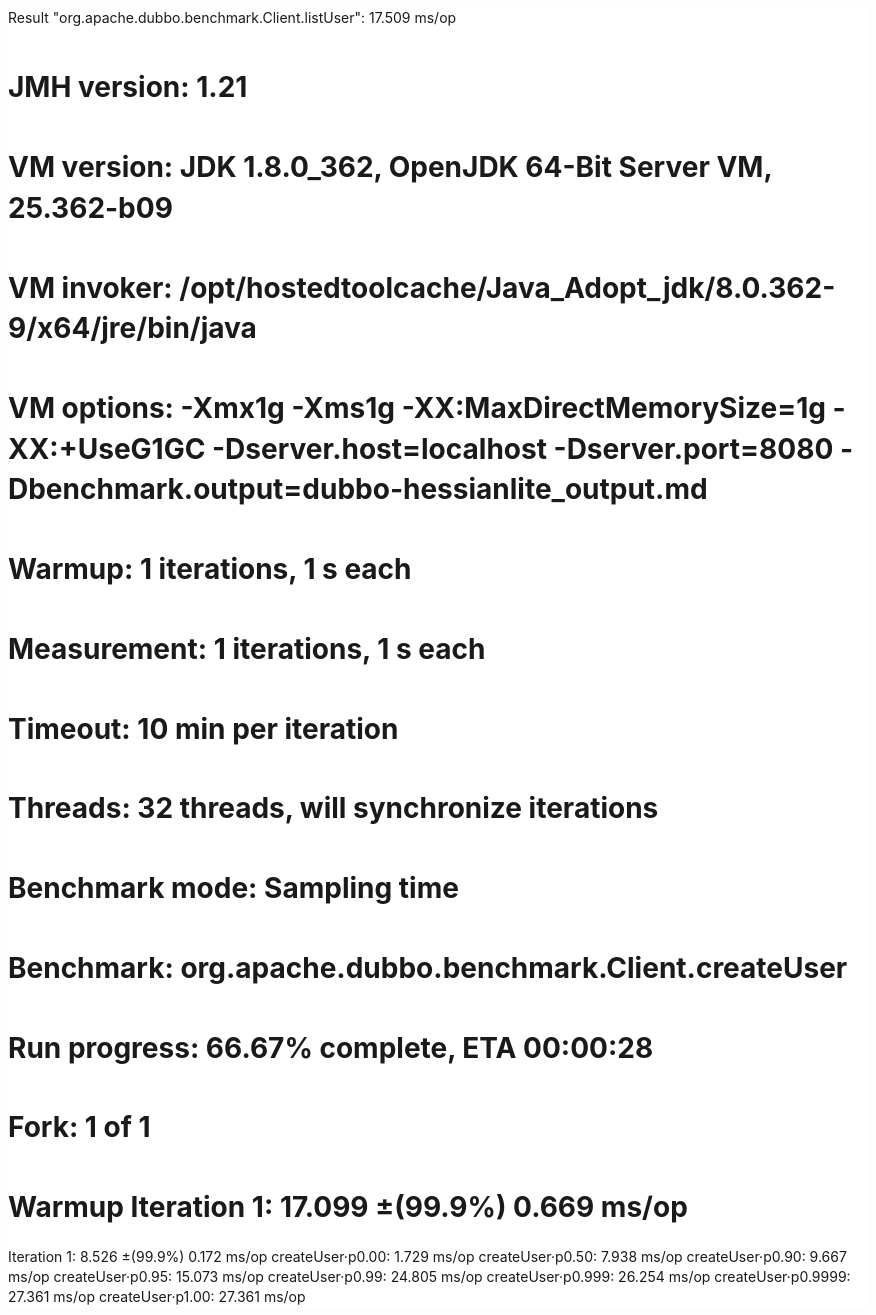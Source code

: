 
Result "org.apache.dubbo.benchmark.Client.listUser":
  17.509 ms/op


# JMH version: 1.21
# VM version: JDK 1.8.0_362, OpenJDK 64-Bit Server VM, 25.362-b09
# VM invoker: /opt/hostedtoolcache/Java_Adopt_jdk/8.0.362-9/x64/jre/bin/java
# VM options: -Xmx1g -Xms1g -XX:MaxDirectMemorySize=1g -XX:+UseG1GC -Dserver.host=localhost -Dserver.port=8080 -Dbenchmark.output=dubbo-hessianlite_output.md
# Warmup: 1 iterations, 1 s each
# Measurement: 1 iterations, 1 s each
# Timeout: 10 min per iteration
# Threads: 32 threads, will synchronize iterations
# Benchmark mode: Sampling time
# Benchmark: org.apache.dubbo.benchmark.Client.createUser

# Run progress: 66.67% complete, ETA 00:00:28
# Fork: 1 of 1
# Warmup Iteration   1: 17.099 ±(99.9%) 0.669 ms/op
Iteration   1: 8.526 ±(99.9%) 0.172 ms/op
                 createUser·p0.00:   1.729 ms/op
                 createUser·p0.50:   7.938 ms/op
                 createUser·p0.90:   9.667 ms/op
                 createUser·p0.95:   15.073 ms/op
                 createUser·p0.99:   24.805 ms/op
                 createUser·p0.999:  26.254 ms/op
                 createUser·p0.9999: 27.361 ms/op
                 createUser·p1.00:   27.361 ms/op
